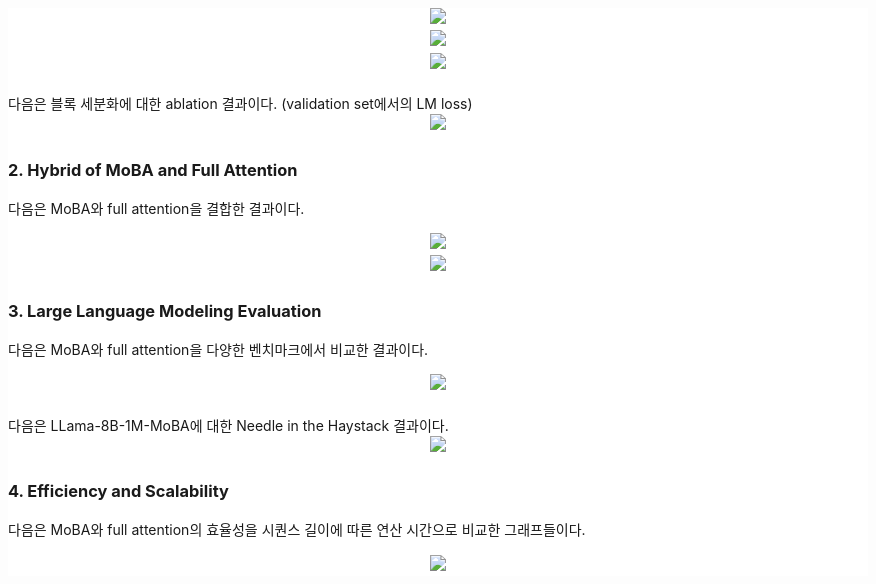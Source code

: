 <center><img src='{{"/assets/img/moba/moba-table1.webp" | relative_url}}' width="60%"></center>
<span style="display: block; margin: 1px 0;"></span>
<center><img src='{{"/assets/img/moba/moba-fig3ab.webp" | relative_url}}' width="100%"></center>
<span style="display: block; margin: 1px 0;"></span>
<center><img src='{{"/assets/img/moba/moba-fig3c.webp" | relative_url}}' width="60%"></center>
<br>
다음은 블록 세분화에 대한 ablation 결과이다. (validation set에서의 LM loss)

<center><img src='{{"/assets/img/moba/moba-fig4.webp" | relative_url}}' width="50%"></center>

### 2. Hybrid of MoBA and Full Attention
다음은 MoBA와 full attention을 결합한 결과이다. 

<center><img src='{{"/assets/img/moba/moba-fig5ab.webp" | relative_url}}' width="100%"></center>
<span style="display: block; margin: 1px 0;"></span>
<center><img src='{{"/assets/img/moba/moba-fig5c.webp" | relative_url}}' width="50%"></center>

### 3. Large Language Modeling Evaluation
다음은 MoBA와 full attention을 다양한 벤치마크에서 비교한 결과이다. 

<center><img src='{{"/assets/img/moba/moba-table2.webp" | relative_url}}' width="65%"></center>
<br>
다음은 LLama-8B-1M-MoBA에 대한 Needle in the Haystack 결과이다. 

<center><img src='{{"/assets/img/moba/moba-fig7.webp" | relative_url}}' width="80%"></center>

### 4. Efficiency and Scalability
다음은 MoBA와 full attention의 효율성을 시퀀스 길이에 따른 연산 시간으로 비교한 그래프들이다. 

<center><img src='{{"/assets/img/moba/moba-fig2.webp" | relative_url}}' width="100%"></center>